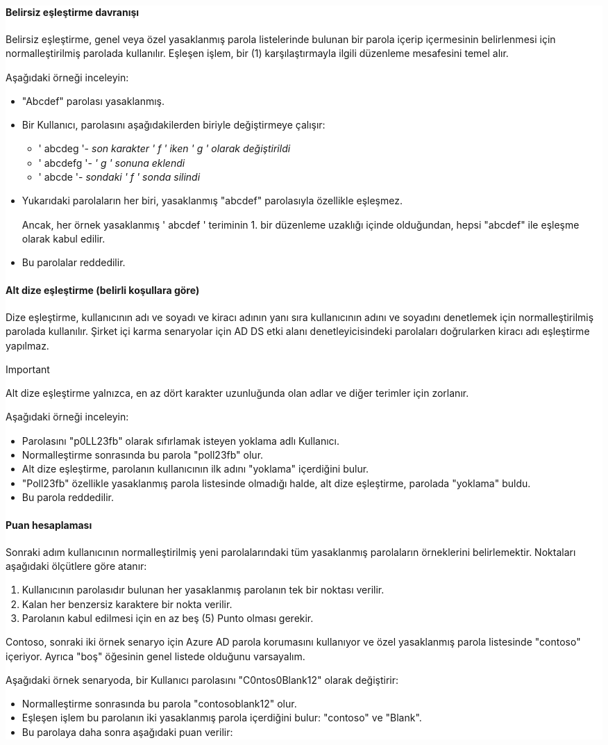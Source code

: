 #### <a name="fuzzy-matching-behavior"></a>Belirsiz eşleştirme davranışı

Belirsiz eşleştirme, genel veya özel yasaklanmış parola listelerinde bulunan bir parola içerip içermesinin belirlenmesi için normalleştirilmiş parolada kullanılır. Eşleşen işlem, bir (1) karşılaştırmayla ilgili düzenleme mesafesini temel alır.

Aşağıdaki örneği inceleyin:

* "Abcdef" parolası yasaklanmış.
* Bir Kullanıcı, parolasını aşağıdakilerden biriyle değiştirmeye çalışır:

   * ' abcdeg '- *son karakter ' f ' iken ' g ' olarak değiştirildi*
   * ' abcdefg '- *' g ' sonuna eklendi*
   * ' abcde '- *sondaki ' f ' sonda silindi*

* Yukarıdaki parolaların her biri, yasaklanmış "abcdef" parolasıyla özellikle eşleşmez.

    Ancak, her örnek yasaklanmış ' abcdef ' teriminin 1. bir düzenleme uzaklığı içinde olduğundan, hepsi "abcdef" ile eşleşme olarak kabul edilir.
* Bu parolalar reddedilir.

#### <a name="substring-matching-on-specific-terms"></a>Alt dize eşleştirme (belirli koşullara göre)

Dize eşleştirme, kullanıcının adı ve soyadı ve kiracı adının yanı sıra kullanıcının adını ve soyadını denetlemek için normalleştirilmiş parolada kullanılır. Şirket içi karma senaryolar için AD DS etki alanı denetleyicisindeki parolaları doğrularken kiracı adı eşleştirme yapılmaz.

> [!IMPORTANT]
> Alt dize eşleştirme yalnızca, en az dört karakter uzunluğunda olan adlar ve diğer terimler için zorlanır.

Aşağıdaki örneği inceleyin:

* Parolasını "p0LL23fb" olarak sıfırlamak isteyen yoklama adlı Kullanıcı.
* Normalleştirme sonrasında bu parola "poll23fb" olur.
* Alt dize eşleştirme, parolanın kullanıcının ilk adını "yoklama" içerdiğini bulur.
* "Poll23fb" özellikle yasaklanmış parola listesinde olmadığı halde, alt dize eşleştirme, parolada "yoklama" buldu.
* Bu parola reddedilir.

#### <a name="score-calculation"></a>Puan hesaplaması

Sonraki adım kullanıcının normalleştirilmiş yeni parolalarındaki tüm yasaklanmış parolaların örneklerini belirlemektir. Noktaları aşağıdaki ölçütlere göre atanır:

1. Kullanıcının parolasıdır bulunan her yasaklanmış parolanın tek bir noktası verilir.
1. Kalan her benzersiz karaktere bir nokta verilir.
1. Parolanın kabul edilmesi için en az beş (5) Punto olması gerekir.

Contoso, sonraki iki örnek senaryo için Azure AD parola korumasını kullanıyor ve özel yasaklanmış parola listesinde "contoso" içeriyor. Ayrıca "boş" öğesinin genel listede olduğunu varsayalım.

Aşağıdaki örnek senaryoda, bir Kullanıcı parolasını "C0ntos0Blank12" olarak değiştirir:

* Normalleştirme sonrasında bu parola "contosoblank12" olur.
* Eşleşen işlem bu parolanın iki yasaklanmış parola içerdiğini bulur: "contoso" ve "Blank".
* Bu parolaya daha sonra aşağıdaki puan verilir:
